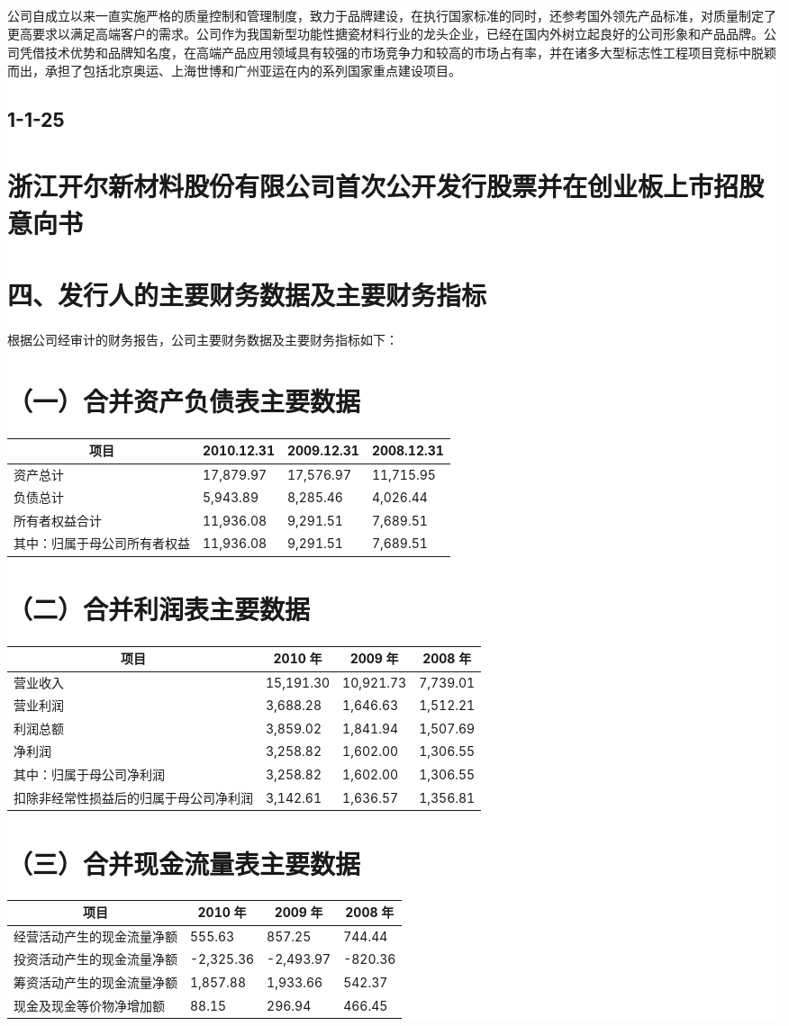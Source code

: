 公司自成立以来一直实施严格的质量控制和管理制度，致力于品牌建设，在执行国家标准的同时，还参考国外领先产品标准，对质量制定了更高要求以满足高端客户的需求。公司作为我国新型功能性搪瓷材料行业的龙头企业，已经在国内外树立起良好的公司形象和产品品牌。公司凭借技术优势和品牌知名度，在高端产品应用领域具有较强的市场竞争力和较高的市场占有率，并在诸多大型标志性工程项目竞标中脱颖而出，承担了包括北京奥运、上海世博和广州亚运在内的系列国家重点建设项目。

1-1-25
---
# 浙江开尔新材料股份有限公司首次公开发行股票并在创业板上市招股意向书

# 四、发行人的主要财务数据及主要财务指标

根据公司经审计的财务报告，公司主要财务数据及主要财务指标如下：

# （一）合并资产负债表主要数据

|项目|2010.12.31|2009.12.31|2008.12.31|
|---|---|---|---|
|资产总计|17,879.97|17,576.97|11,715.95|
|负债总计|5,943.89|8,285.46|4,026.44|
|所有者权益合计|11,936.08|9,291.51|7,689.51|
|其中：归属于母公司所有者权益|11,936.08|9,291.51|7,689.51|

# （二）合并利润表主要数据

|项目|2010 年|2009 年|2008 年|
|---|---|---|---|
|营业收入|15,191.30|10,921.73|7,739.01|
|营业利润|3,688.28|1,646.63|1,512.21|
|利润总额|3,859.02|1,841.94|1,507.69|
|净利润|3,258.82|1,602.00|1,306.55|
|其中：归属于母公司净利润|3,258.82|1,602.00|1,306.55|
|扣除非经常性损益后的归属于母公司净利润|3,142.61|1,636.57|1,356.81|

# （三）合并现金流量表主要数据

|项目|2010 年|2009 年|2008 年|
|---|---|---|---|
|经营活动产生的现金流量净额|555.63|857.25|744.44|
|投资活动产生的现金流量净额|-2,325.36|-2,493.97|-820.36|
|筹资活动产生的现金流量净额|1,857.88|1,933.66|542.37|
|现金及现金等价物净增加额|88.15|296.94|466.45|

